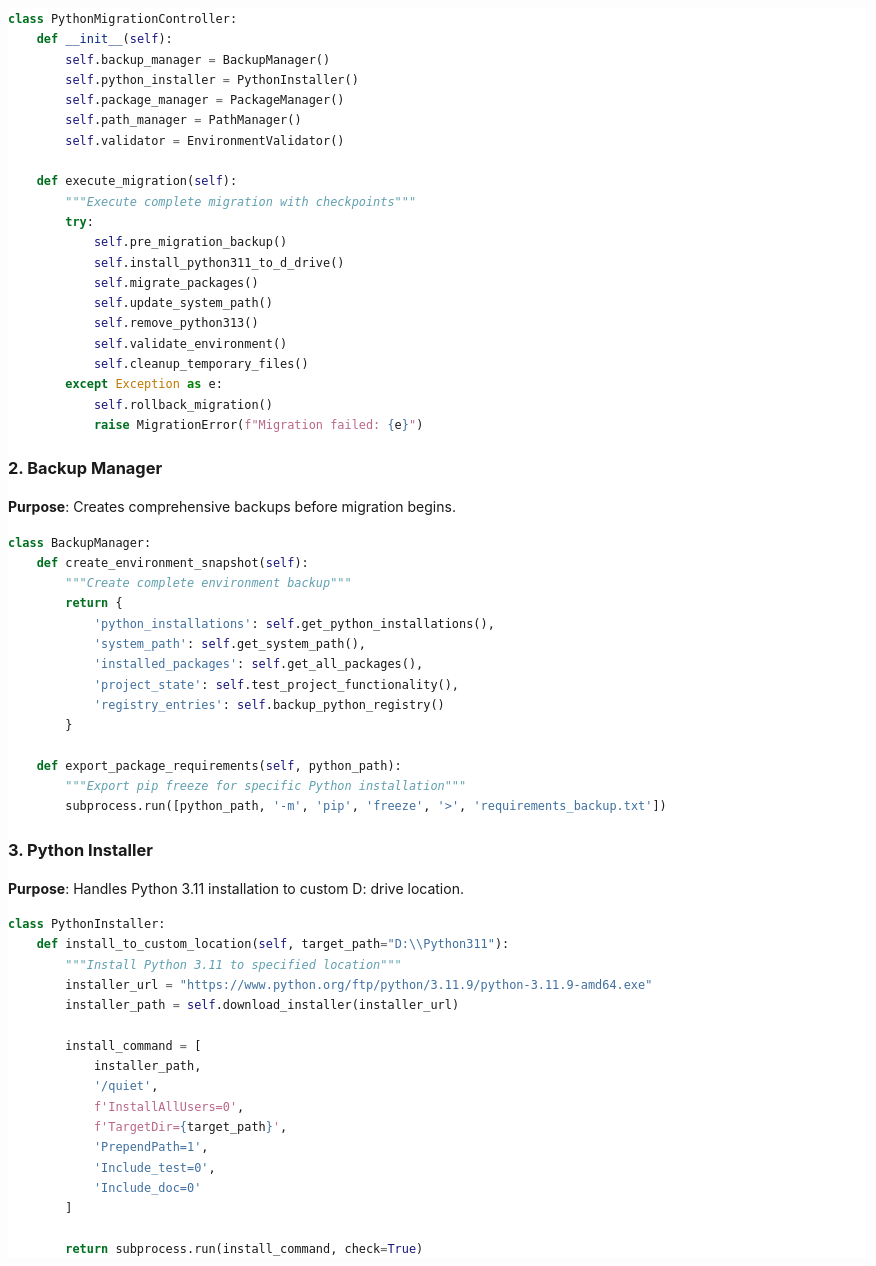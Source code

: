 ```python
class PythonMigrationController:
    def __init__(self):
        self.backup_manager = BackupManager()
        self.python_installer = PythonInstaller()
        self.package_manager = PackageManager()
        self.path_manager = PathManager()
        self.validator = EnvironmentValidator()
    
    def execute_migration(self):
        """Execute complete migration with checkpoints"""
        try:
            self.pre_migration_backup()
            self.install_python311_to_d_drive()
            self.migrate_packages()
            self.update_system_path()
            self.remove_python313()
            self.validate_environment()
            self.cleanup_temporary_files()
        except Exception as e:
            self.rollback_migration()
            raise MigrationError(f"Migration failed: {e}")
```

### 2. Backup Manager
**Purpose**: Creates comprehensive backups before migration begins.

```python
class BackupManager:
    def create_environment_snapshot(self):
        """Create complete environment backup"""
        return {
            'python_installations': self.get_python_installations(),
            'system_path': self.get_system_path(),
            'installed_packages': self.get_all_packages(),
            'project_state': self.test_project_functionality(),
            'registry_entries': self.backup_python_registry()
        }
    
    def export_package_requirements(self, python_path):
        """Export pip freeze for specific Python installation"""
        subprocess.run([python_path, '-m', 'pip', 'freeze', '>', 'requirements_backup.txt'])
```

### 3. Python Installer
**Purpose**: Handles Python 3.11 installation to custom D: drive location.

```python
class PythonInstaller:
    def install_to_custom_location(self, target_path="D:\\Python311"):
        """Install Python 3.11 to specified location"""
        installer_url = "https://www.python.org/ftp/python/3.11.9/python-3.11.9-amd64.exe"
        installer_path = self.download_installer(installer_url)
        
        install_command = [
            installer_path,
            '/quiet',
            f'InstallAllUsers=0',
            f'TargetDir={target_path}',
            'PrependPath=1',
            'Include_test=0',
            'Include_doc=0'
        ]
        
        return subprocess.run(install_command, check=True)
```